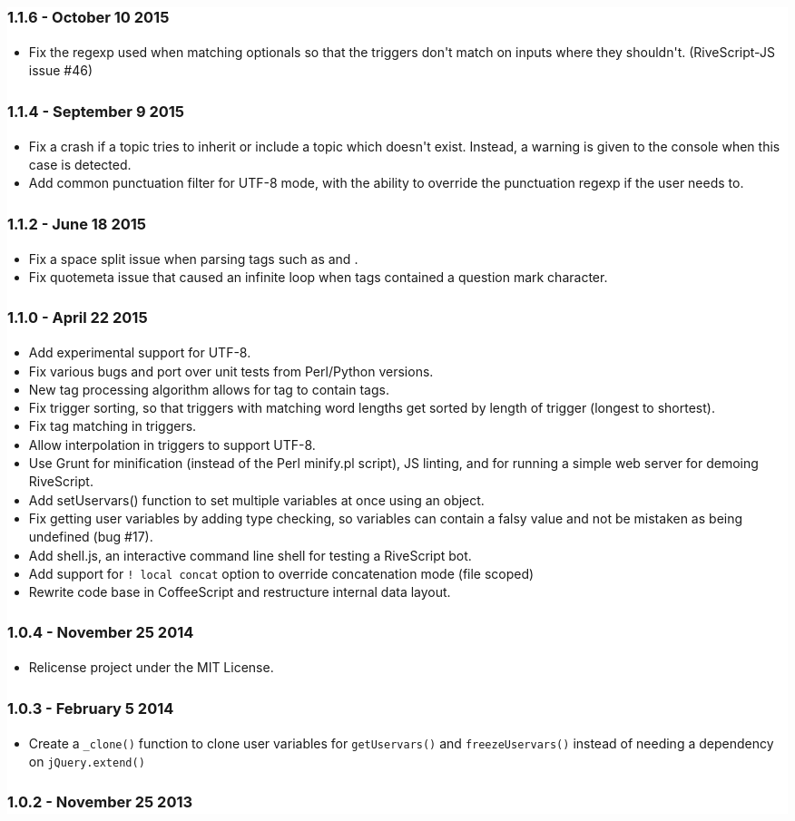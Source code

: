 ### 1.1.6 - October 10 2015

- Fix the regexp used when matching optionals so that the triggers don't match
  on inputs where they shouldn't. (RiveScript-JS issue #46)

### 1.1.4 - September 9 2015

- Fix a crash if a topic tries to inherit or include a topic which doesn't
  exist. Instead, a warning is given to the console when this case is
  detected.
- Add common punctuation filter for UTF-8 mode, with the ability to override
  the punctuation regexp if the user needs to.

### 1.1.2 - June 18 2015

- Fix a space split issue when parsing tags such as <set> and <get>.
- Fix quotemeta issue that caused an infinite loop when tags contained a
  question mark character.

### 1.1.0 - April 22 2015

- Add experimental support for UTF-8.
- Fix various bugs and port over unit tests from Perl/Python versions.
- New tag processing algorithm allows for <set> tag to contain <get> tags.
- Fix trigger sorting, so that triggers with matching word lengths get
  sorted by length of trigger (longest to shortest).
- Fix <bot> tag matching in triggers.
- Allow <bot> interpolation in triggers to support UTF-8.
- Use Grunt for minification (instead of the Perl minify.pl script), JS
  linting, and for running a simple web server for demoing RiveScript.
- Add setUservars() function to set multiple variables at once using an
  object.
- Fix getting user variables by adding type checking, so variables can contain
  a falsy value and not be mistaken as being undefined (bug #17).
- Add shell.js, an interactive command line shell for testing a RiveScript
  bot.
- Add support for `! local concat` option to override concatenation mode
  (file scoped)
- Rewrite code base in CoffeeScript and restructure internal data layout.

### 1.0.4 - November 25 2014

- Relicense project under the MIT License.

### 1.0.3 - February 5 2014

- Create a `_clone()` function to clone user variables for `getUservars()`
  and `freezeUservars()` instead of needing a dependency on
  `jQuery.extend()`

### 1.0.2 - November 25 2013

